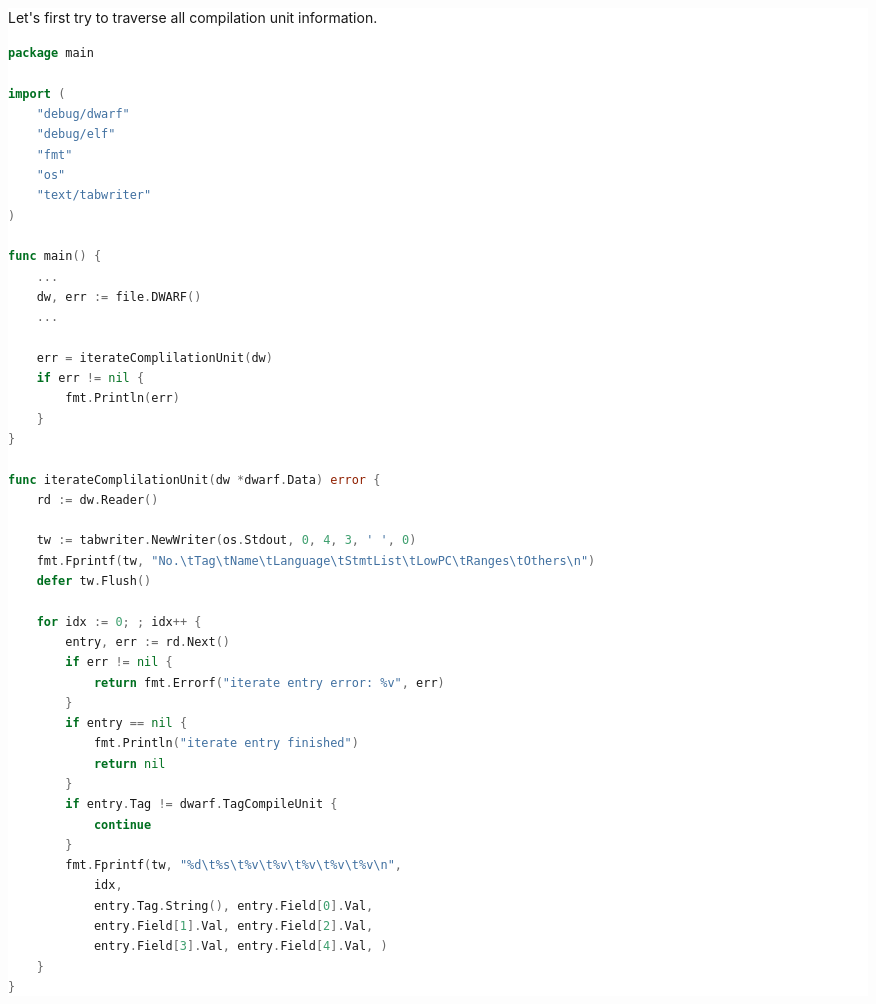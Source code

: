 Let's first try to traverse all compilation unit information.

```go
package main

import (
    "debug/dwarf"
    "debug/elf"
    "fmt"
    "os"
    "text/tabwriter"
)

func main() {
    ...
    dw, err := file.DWARF()
    ...
  
    err = iterateComplilationUnit(dw)
    if err != nil {
        fmt.Println(err)
    }
}

func iterateComplilationUnit(dw *dwarf.Data) error {
    rd := dw.Reader()

    tw := tabwriter.NewWriter(os.Stdout, 0, 4, 3, ' ', 0)
    fmt.Fprintf(tw, "No.\tTag\tName\tLanguage\tStmtList\tLowPC\tRanges\tOthers\n")
    defer tw.Flush()

    for idx := 0; ; idx++ {
        entry, err := rd.Next()
        if err != nil {
            return fmt.Errorf("iterate entry error: %v", err)
        }
        if entry == nil {
            fmt.Println("iterate entry finished")
            return nil
        }
        if entry.Tag != dwarf.TagCompileUnit {
            continue
        }
        fmt.Fprintf(tw, "%d\t%s\t%v\t%v\t%v\t%v\t%v\n",
            idx,
            entry.Tag.String(), entry.Field[0].Val,
            entry.Field[1].Val, entry.Field[2].Val,
            entry.Field[3].Val, entry.Field[4].Val, )
    }
}
```
